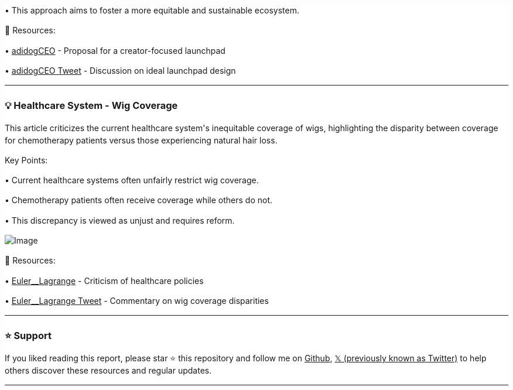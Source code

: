• This approach aims to foster a more equitable and sustainable ecosystem.


🔗 Resources:

• [adidogCEO](https://x.com/adidogCEO) -  Proposal for a creator-focused launchpad


• [adidogCEO Tweet](https://x.com/adidogCEO/status/1938823604445016308) -  Discussion on ideal launchpad design


---

### 💡 Healthcare System -  Wig Coverage

This article criticizes the current healthcare system's inequitable coverage of wigs, highlighting the disparity between coverage for chemotherapy patients versus those experiencing natural hair loss.

Key Points:

•  Current healthcare systems often unfairly restrict wig coverage.


•  Chemotherapy patients often receive coverage while others do not.


• This discrepancy is viewed as unjust and requires reform.


![Image](https://pbs.twimg.com/media/GugAayIXwAAdQmA?format=jpg&name=small)

🔗 Resources:

• [Euler__Lagrange](https://x.com/Euler__Lagrange) - Criticism of healthcare policies


• [Euler__Lagrange Tweet](https://x.com/Euler__Lagrange/status/1938800102988014047) -  Commentary on wig coverage disparities


---

### ⭐️ Support

If you liked reading this report, please star ⭐️ this repository and follow me on [Github](https://github.com/Drix10), [𝕏 (previously known as Twitter)](https://x.com/DRIX_10_) to help others discover these resources and regular updates.

---